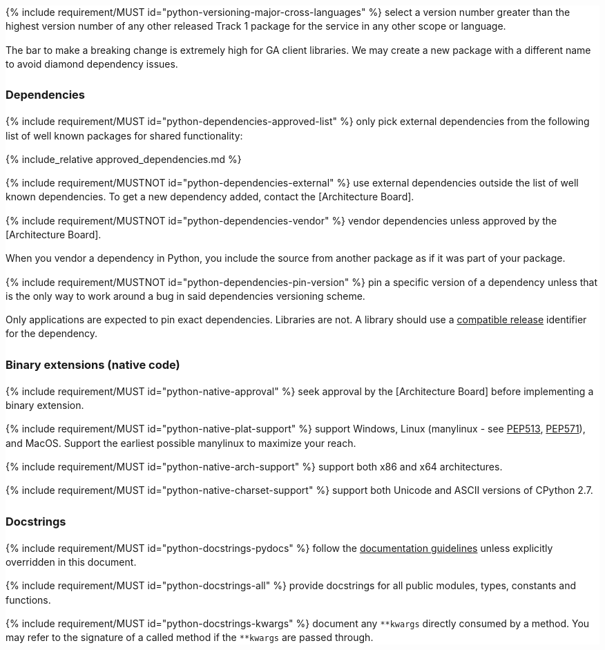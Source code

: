 {% include requirement/MUST id="python-versioning-major-cross-languages" %} select a version number greater than the highest version number of any other released Track 1 package for the service in any other scope or language.

The bar to make a breaking change is extremely high for GA client libraries.  We may create a new package with a different name to avoid diamond dependency issues.

### Dependencies

{% include requirement/MUST id="python-dependencies-approved-list" %} only pick external dependencies from the following list of well known packages for shared functionality:

{% include_relative approved_dependencies.md %}

{% include requirement/MUSTNOT id="python-dependencies-external" %} use external dependencies outside the list of well known dependencies. To get a new dependency added, contact the [Architecture Board].

{% include requirement/MUSTNOT id="python-dependencies-vendor" %} vendor dependencies unless approved by the [Architecture Board].

When you vendor a dependency in Python, you include the source from another package as if it was part of your package.

{% include requirement/MUSTNOT id="python-dependencies-pin-version" %} pin a specific version of a dependency unless that is the only way to work around a bug in said dependencies versioning scheme.

Only applications are expected to pin exact dependencies. Libraries are not. A library should use a [compatible release](https://www.python.org/dev/peps/pep-0440/#compatible-release) identifier for the dependency.

### Binary extensions (native code)

{% include requirement/MUST id="python-native-approval" %} seek approval by the [Architecture Board] before implementing a binary extension.

{% include requirement/MUST id="python-native-plat-support" %} support Windows, Linux (manylinux - see [PEP513](https://www.python.org/dev/peps/pep-0513/), [PEP571](https://www.python.org/dev/peps/pep-0571/)), and MacOS.  Support the earliest possible manylinux to maximize your reach.

{% include requirement/MUST id="python-native-arch-support" %} support both x86 and x64 architectures.

{% include requirement/MUST id="python-native-charset-support" %} support both Unicode and ASCII versions of CPython 2.7.

### Docstrings

{% include requirement/MUST id="python-docstrings-pydocs" %} follow the [documentation guidelines](http://aka.ms/pydocs) unless explicitly overridden in this document.

{% include requirement/MUST id="python-docstrings-all" %} provide docstrings for all public modules, types, constants and functions.

{% include requirement/MUST id="python-docstrings-kwargs" %} document any `**kwargs` directly consumed by a method. You may refer to the signature of a called method if the `**kwargs` are passed through.
